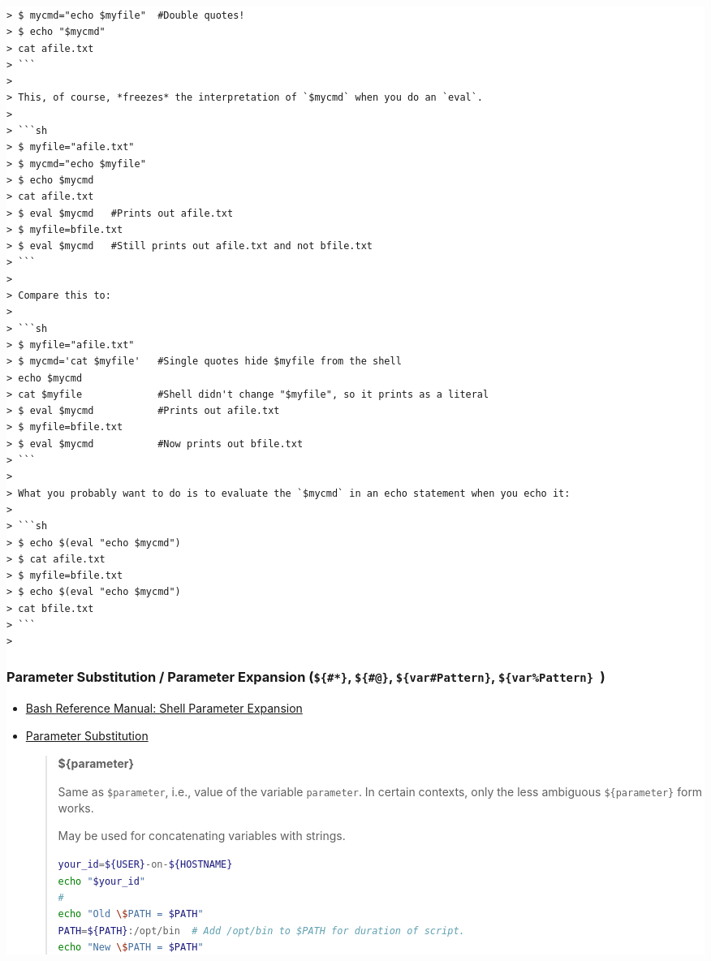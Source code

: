     > $ mycmd="echo $myfile"  #Double quotes!
    > $ echo "$mycmd"
    > cat afile.txt
    > ```
    > 
    > This, of course, *freezes* the interpretation of `$mycmd` when you do an `eval`.
    > 
    > ```sh
    > $ myfile="afile.txt"
    > $ mycmd="echo $myfile"
    > $ echo $mycmd
    > cat afile.txt
    > $ eval $mycmd   #Prints out afile.txt
    > $ myfile=bfile.txt
    > $ eval $mycmd   #Still prints out afile.txt and not bfile.txt
    > ```
    > 
    > Compare this to:
    > 
    > ```sh
    > $ myfile="afile.txt"
    > $ mycmd='cat $myfile'   #Single quotes hide $myfile from the shell
    > echo $mycmd
    > cat $myfile             #Shell didn't change "$myfile", so it prints as a literal
    > $ eval $mycmd           #Prints out afile.txt
    > $ myfile=bfile.txt
    > $ eval $mycmd           #Now prints out bfile.txt
    > ```
    > 
    > What you probably want to do is to evaluate the `$mycmd` in an echo statement when you echo it:
    > 
    > ```sh
    > $ echo $(eval "echo $mycmd")
    > $ cat afile.txt
    > $ myfile=bfile.txt
    > $ echo $(eval "echo $mycmd")
    > cat bfile.txt
    > ```
    > 


### Parameter Substitution / Parameter Expansion (`${#*}`, `${#@}`, `${var#Pattern}`, `${var%Pattern} `)

- [Bash Reference Manual: Shell Parameter Expansion](https://www.gnu.org/software/bash/manual/html_node/Shell-Parameter-Expansion.html)

- [Parameter Substitution](http://www.tldp.org/LDP/abs/html/parameter-substitution.html)

    > **\${parameter}**
    > 
    > Same as `$parameter`, i.e., value of the variable `parameter`. In certain contexts, only the less ambiguous `${parameter}` form works.
    > 
    > May be used for concatenating variables with strings.
    > 
    > ```sh
    > your_id=${USER}-on-${HOSTNAME}
    > echo "$your_id"
    > #
    > echo "Old \$PATH = $PATH"
    > PATH=${PATH}:/opt/bin  # Add /opt/bin to $PATH for duration of script.
    > echo "New \$PATH = $PATH"
    > ```
    > 
